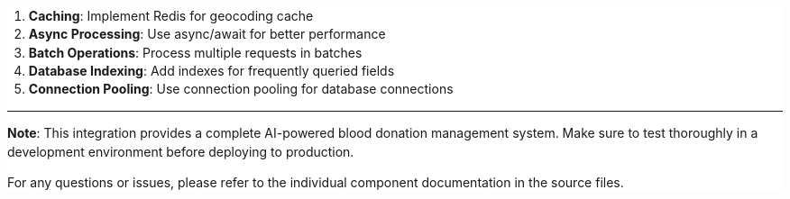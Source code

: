 1. **Caching**: Implement Redis for geocoding cache
2. **Async Processing**: Use async/await for better performance
3. **Batch Operations**: Process multiple requests in batches
4. **Database Indexing**: Add indexes for frequently queried fields
5. **Connection Pooling**: Use connection pooling for database connections

---

**Note**: This integration provides a complete AI-powered blood donation management system. Make sure to test thoroughly in a development environment before deploying to production.

For any questions or issues, please refer to the individual component documentation in the source files.
